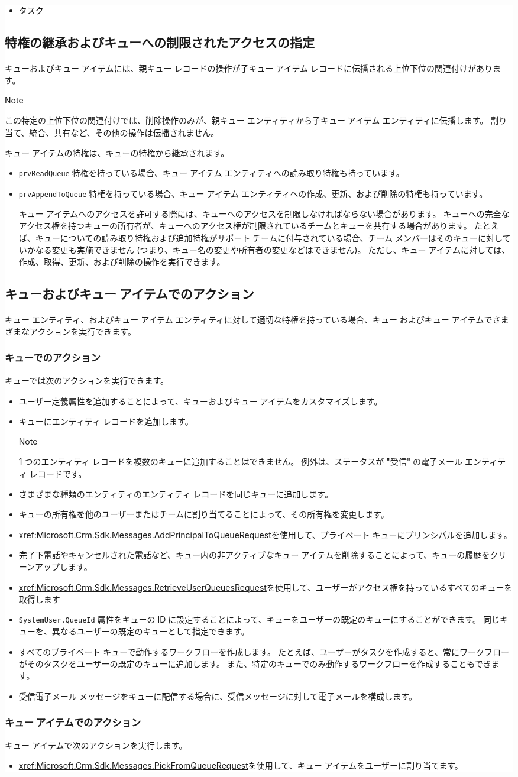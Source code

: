 -   タスク  
  
<a name="BKMK_Inheriting"></a>   
## <a name="inherit-privileges-and-provide-limited-access-to-a-queue"></a>特権の継承およびキューへの制限されたアクセスの指定  
 キューおよびキュー アイテムには、親キュー レコードの操作が子キュー アイテム レコードに伝播される上位下位の関連付けがあります。  
  
> [!NOTE]
>  この特定の上位下位の関連付けでは、削除操作のみが、親キュー エンティティから子キュー アイテム エンティティに伝播します。 割り当て、統合、共有など、その他の操作は伝播されません。  
  
 キュー アイテムの特権は、キューの特権から継承されます。  
  
- `prvReadQueue` 特権を持っている場合、キュー アイテム エンティティへの読み取り特権も持っています。  
  
- `prvAppendToQueue` 特権を持っている場合、キュー アイテム エンティティへの作成、更新、および削除の特権も持っています。  
  
  キュー アイテムへのアクセスを許可する際には、キューへのアクセスを制限しなければならない場合があります。 キューへの完全なアクセス権を持つキューの所有者が、キューへのアクセス権が制限されているチームとキューを共有する場合があります。 たとえば、キューについての読み取り特権および追加特権がサポート チームに付与されている場合、チーム メンバーはそのキューに対していかなる変更も実施できません (つまり、キュー名の変更や所有者の変更などはできません)。 ただし、キュー アイテムに対しては、作成、取得、更新、および削除の操作を実行できます。  
  
<a name="BKMK_Actions"></a>   
## <a name="actions-on-queues-and-queue-items"></a>キューおよびキュー アイテムでのアクション  
 キュー エンティティ、およびキュー アイテム エンティティに対して適切な特権を持っている場合、キュー およびキュー アイテムでさまざまなアクションを実行できます。  
  
### <a name="actions-on-queues"></a>キューでのアクション  
 キューでは次のアクションを実行できます。  
  
-   ユーザー定義属性を追加することによって、キューおよびキュー アイテムをカスタマイズします。  
  
-   キューにエンティティ レコードを追加します。  
  
    > [!NOTE]
    >  1 つのエンティティ レコードを複数のキューに追加することはできません。 例外は、ステータスが "受信" の電子メール エンティティ レコードです。  
  
-   さまざまな種類のエンティティのエンティティ レコードを同じキューに追加します。  
  
-   キューの所有権を他のユーザーまたはチームに割り当てることによって、その所有権を変更します。  
  
-   <xref:Microsoft.Crm.Sdk.Messages.AddPrincipalToQueueRequest>を使用して、プライベート キューにプリンシパルを追加します。  
  
-   完了下電話やキャンセルされた電話など、キュー内の非アクティブなキュー アイテムを削除することによって、キューの履歴をクリーンアップします。  
  
-   <xref:Microsoft.Crm.Sdk.Messages.RetrieveUserQueuesRequest>を使用して、ユーザーがアクセス権を持っているすべてのキューを取得します  
  
-   `SystemUser.QueueId` 属性をキューの ID に設定することによって、キューをユーザーの既定のキューにすることができます。 同じキューを、異なるユーザーの既定のキューとして指定できます。  
  
-   すべてのプライベート キューで動作するワークフローを作成します。 たとえば、ユーザーがタスクを作成すると、常にワークフローがそのタスクをユーザーの既定のキューに追加します。 また、特定のキューでのみ動作するワークフローを作成することもできます。  
  
-   受信電子メール メッセージをキューに配信する場合に、受信メッセージに対して電子メールを構成します。  
  
### <a name="actions-on-queue-items"></a>キュー アイテムでのアクション  
 キュー アイテムで次のアクションを実行します。  
  
- <xref:Microsoft.Crm.Sdk.Messages.PickFromQueueRequest>を使用して、キュー アイテムをユーザーに割り当てます。  
  